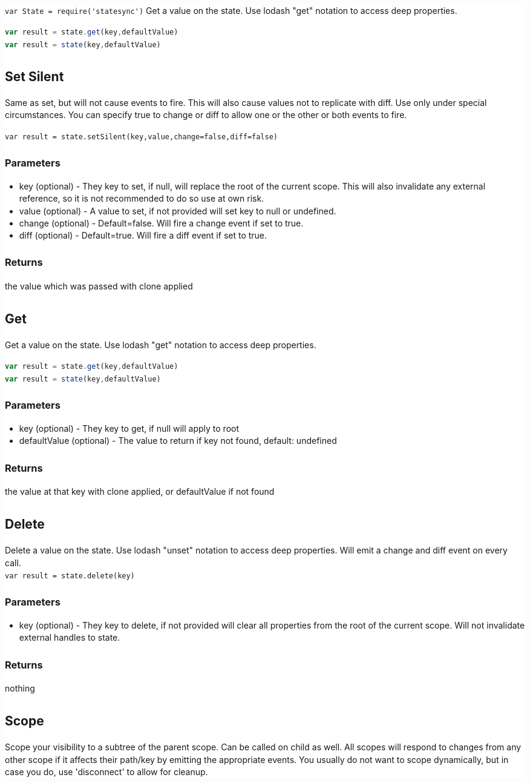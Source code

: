 ```var State = require('statesync')```
Get a value on the state. Use lodash "get" notation to access deep properties.     

```js
var result = state.get(key,defaultValue)
var result = state(key,defaultValue)

```

## Set Silent
Same as set, but will not cause events to fire. This will also cause values not to replicate with diff.
Use only under special circumstances. You can specify true to change or diff to allow one or the other 
or both events to fire.

```var result = state.setSilent(key,value,change=false,diff=false)```

### Parameters
* key (optional) - They key to set, if null, will replace the root of the current scope. This will also invalidate 
any external reference, so it is not recommended to do so use at own risk.
* value (optional) - A value to set, if not provided will set key to null or undefined.
* change (optional) - Default=false. Will fire a change event if set to true.
* diff (optional) - Default=true. Will fire a diff event if set to true.

### Returns
the value which was passed with clone applied

## Get
Get a value on the state. Use lodash "get" notation to access deep properties.     

```js
var result = state.get(key,defaultValue)
var result = state(key,defaultValue)

```

### Parameters
* key (optional) - They key to get, if null will apply to root 
* defaultValue (optional) - The value to return if key not found, default: undefined   

### Returns
the value at that key with clone applied, or defaultValue if not found

## Delete
Delete a value on the state. Use lodash "unset" notation to access deep properties.
Will emit a change and diff event on every call.   
```var result = state.delete(key)```

### Parameters
* key (optional) - They key to delete, if not provided will clear all properties from the root of the current scope. 
Will not invalidate external handles to state.

### Returns
nothing

## Scope
Scope your visibility to a subtree of the parent scope. Can be called on child as well. All scopes
will respond to changes from any other scope if it affects their path/key by emitting the appropriate
events. You usually do not want to scope dynamically, but in case you do, use 'disconnect' to
allow for cleanup. 
```